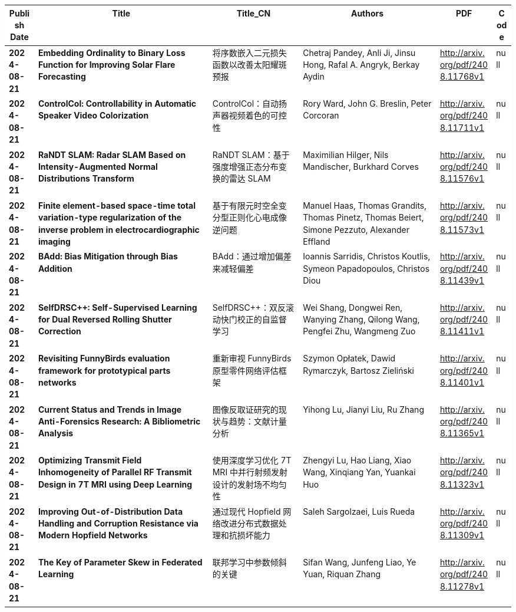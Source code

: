 |Publish Date|Title|Title_CN|Authors|PDF|Code|
|---|---|---|---|---|---|
**2024-08-21**|**Embedding Ordinality to Binary Loss Function for Improving Solar Flare Forecasting**|将序数嵌入二元损失函数以改善太阳耀斑预报|Chetraj Pandey, Anli Ji, Jinsu Hong, Rafal A. Angryk, Berkay Aydin|<http://arxiv.org/pdf/2408.11768v1>|null
**2024-08-21**|**ControlCol: Controllability in Automatic Speaker Video Colorization**|ControlCol：自动扬声器视频着色的可控性|Rory Ward, John G. Breslin, Peter Corcoran|<http://arxiv.org/pdf/2408.11711v1>|null
**2024-08-21**|**RaNDT SLAM: Radar SLAM Based on Intensity-Augmented Normal Distributions Transform**|RaNDT SLAM：基于强度增强正态分布变换的雷达 SLAM|Maximilian Hilger, Nils Mandischer, Burkhard Corves|<http://arxiv.org/pdf/2408.11576v1>|null
**2024-08-21**|**Finite element-based space-time total variation-type regularization of the inverse problem in electrocardiographic imaging**|基于有限元时空全变分型正则化心电成像逆问题|Manuel Haas, Thomas Grandits, Thomas Pinetz, Thomas Beiert, Simone Pezzuto, Alexander Effland|<http://arxiv.org/pdf/2408.11573v1>|null
**2024-08-21**|**BAdd: Bias Mitigation through Bias Addition**|BAdd：通过增加偏差来减轻偏差|Ioannis Sarridis, Christos Koutlis, Symeon Papadopoulos, Christos Diou|<http://arxiv.org/pdf/2408.11439v1>|null
**2024-08-21**|**SelfDRSC++: Self-Supervised Learning for Dual Reversed Rolling Shutter Correction**|SelfDRSC++：双反滚动快门校正的自监督学习|Wei Shang, Dongwei Ren, Wanying Zhang, Qilong Wang, Pengfei Zhu, Wangmeng Zuo|<http://arxiv.org/pdf/2408.11411v1>|null
**2024-08-21**|**Revisiting FunnyBirds evaluation framework for prototypical parts networks**|重新审视 FunnyBirds 原型零件网络评估框架|Szymon Opłatek, Dawid Rymarczyk, Bartosz Zieliński|<http://arxiv.org/pdf/2408.11401v1>|null
**2024-08-21**|**Current Status and Trends in Image Anti-Forensics Research: A Bibliometric Analysis**|图像反取证研究的现状与趋势：文献计量分析|Yihong Lu, Jianyi Liu, Ru Zhang|<http://arxiv.org/pdf/2408.11365v1>|null
**2024-08-21**|**Optimizing Transmit Field Inhomogeneity of Parallel RF Transmit Design in 7T MRI using Deep Learning**|使用深度学习优化 7T MRI 中并行射频发射设计的发射场不均匀性|Zhengyi Lu, Hao Liang, Xiao Wang, Xinqiang Yan, Yuankai Huo|<http://arxiv.org/pdf/2408.11323v1>|null
**2024-08-21**|**Improving Out-of-Distribution Data Handling and Corruption Resistance via Modern Hopfield Networks**|通过现代 Hopfield 网络改进分布式数据处理和抗损坏能力|Saleh Sargolzaei, Luis Rueda|<http://arxiv.org/pdf/2408.11309v1>|null
**2024-08-21**|**The Key of Parameter Skew in Federated Learning**|联邦学习中参数倾斜的关键|Sifan Wang, Junfeng Liao, Ye Yuan, Riquan Zhang|<http://arxiv.org/pdf/2408.11278v1>|null

